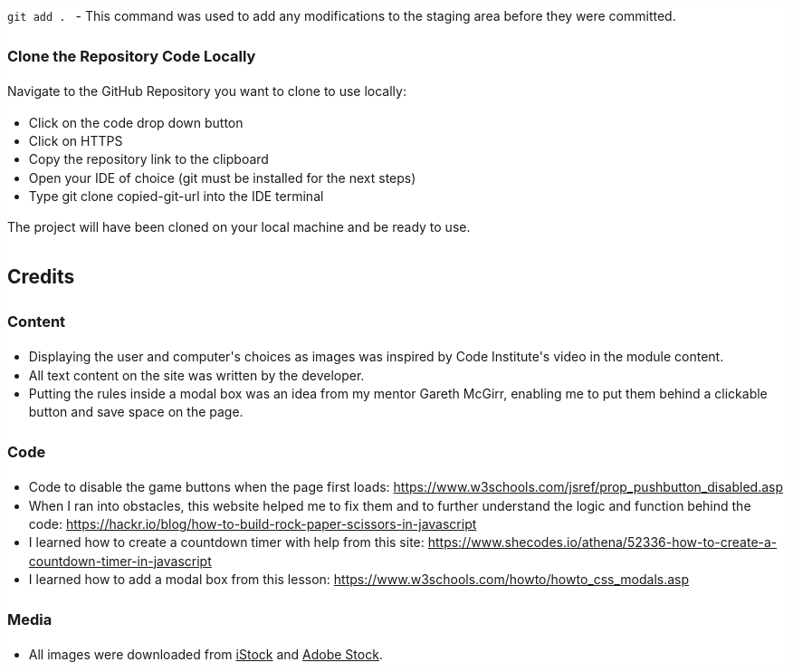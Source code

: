 ```git add . ``` - This command was used to add any modifications to the staging area before they were committed.

### Clone the Repository Code Locally
Navigate to the GitHub Repository you want to clone to use locally:

- Click on the code drop down button
- Click on HTTPS
- Copy the repository link to the clipboard
- Open your IDE of choice (git must be installed for the next steps)
- Type git clone copied-git-url into the IDE terminal

The project will have been cloned on your local machine and be ready to use. 

## Credits 

### Content 
* Displaying the user and computer's choices as images was inspired by Code Institute's video in the module content.
* All text content on the site was written by the developer.
* Putting the rules inside a modal box was an idea from my mentor Gareth McGirr, enabling me to put them behind a clickable button and save space on the page.

### Code
* Code to disable the game buttons when the page first loads: https://www.w3schools.com/jsref/prop_pushbutton_disabled.asp
* When I ran into obstacles, this website helped me to fix them and to further understand the logic and function behind the code: https://hackr.io/blog/how-to-build-rock-paper-scissors-in-javascript
* I learned how to create a countdown timer with help from this site: https://www.shecodes.io/athena/52336-how-to-create-a-countdown-timer-in-javascript
* I learned how to add a modal box from this lesson: https://www.w3schools.com/howto/howto_css_modals.asp

### Media 
* All images were downloaded from [iStock](https://www.istockphoto.com/) and [Adobe Stock](https://stock.adobe.com/ie/).